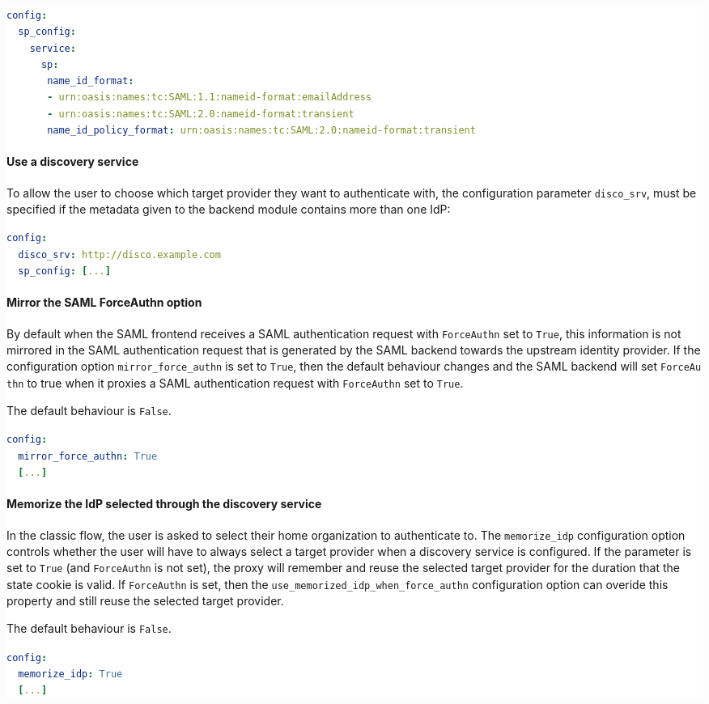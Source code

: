  ```yaml
 config:
   sp_config:
     service:
       sp:
        name_id_format:
        - urn:oasis:names:tc:SAML:1.1:nameid-format:emailAddress
        - urn:oasis:names:tc:SAML:2.0:nameid-format:transient
        name_id_policy_format: urn:oasis:names:tc:SAML:2.0:nameid-format:transient
 ```

#### Use a discovery service

To allow the user to choose which target provider they want to authenticate with, the configuration
parameter `disco_srv`, must be specified if the metadata given to the backend module contains more than one IdP:

```yaml
config:
  disco_srv: http://disco.example.com
  sp_config: [...]
```

#### Mirror the SAML ForceAuthn option

By default when the SAML frontend receives a SAML authentication request
with `ForceAuthn` set to `True`, this information is not mirrored in the SAML
authentication request that is generated by the SAML backend towards the
upstream identity provider. If the configuration option
`mirror_force_authn` is set to `True`, then the default behaviour changes
and the SAML backend will set `ForceAuthn` to true when it proxies a SAML
authentication request with `ForceAuthn` set to `True`.

The default behaviour is `False`.

```yaml
config:
  mirror_force_authn: True
  [...]
```

#### Memorize the IdP selected through the discovery service

In the classic flow, the user is asked to select their home organization to
authenticate to. The `memorize_idp` configuration option controls whether
the user will have to always select a target provider when a discovery service
is configured. If the parameter is set to `True` (and `ForceAuthn` is not set),
the proxy will remember and reuse the selected target provider for the duration
that the state cookie is valid. If `ForceAuthn` is set, then the
`use_memorized_idp_when_force_authn` configuration option can overide
this property and still reuse the selected target provider.

The default behaviour is `False`.

```yaml
config:
  memorize_idp: True
  [...]
```
